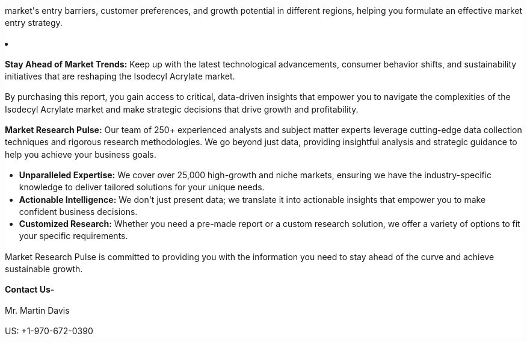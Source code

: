 market's entry barriers, customer preferences, and growth potential in different regions, helping you formulate an effective market entry strategy.</p></li><li><p><strong>Stay Ahead of Market Trends:</strong> Keep up with the latest technological advancements, consumer behavior shifts, and sustainability initiatives that are reshaping the Isodecyl Acrylate market.</p></li></ol><p>By purchasing this report, you gain access to critical, data-driven insights that empower you to navigate the complexities of the Isodecyl Acrylate market and make strategic decisions that drive growth and profitability.</p><p><strong>Market Research Pulse:</strong>&nbsp;Our team of 250+ experienced analysts and subject matter experts leverage cutting-edge data collection techniques and rigorous research methodologies. We go beyond just data, providing insightful analysis and strategic guidance to help you achieve your business goals.</p><ul><li><strong>Unparalleled Expertise:</strong>&nbsp;We cover over 25,000 high-growth and niche markets, ensuring we have the industry-specific knowledge to deliver tailored solutions for your unique needs.</li><li><strong>Actionable Intelligence:</strong>&nbsp;We don't just present data; we translate it into actionable insights that empower you to make confident business decisions.</li><li><strong>Customized Research:</strong>&nbsp;Whether you need a pre-made report or a custom research solution, we offer a variety of options to fit your specific requirements.</li></ul><p>Market Research Pulse is committed to providing you with the information you need to stay ahead of the curve and achieve sustainable growth.</p><p><strong>Contact Us-</strong></p><p>Mr. Martin Davis</p><p>US: +1-970-672-0390</p>
